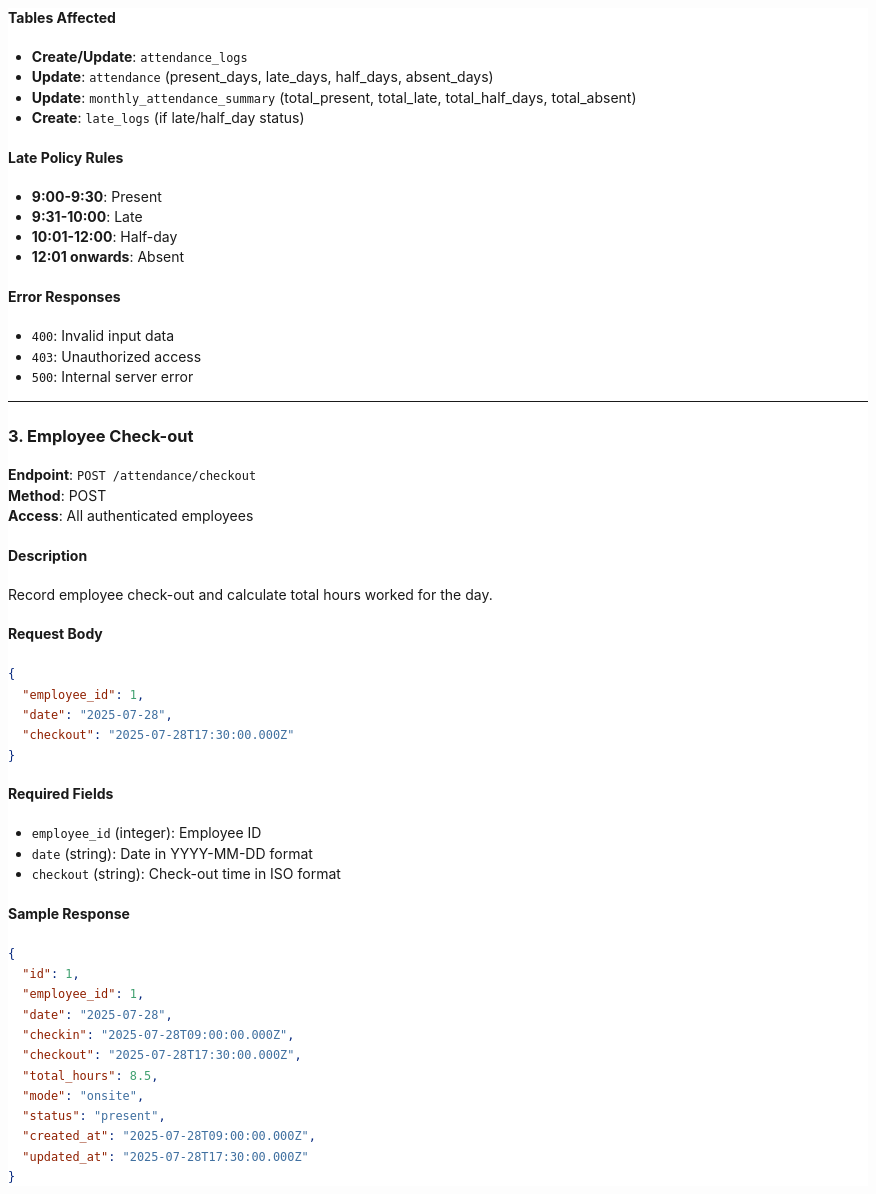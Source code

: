 #### Tables Affected
- **Create/Update**: `attendance_logs`
- **Update**: `attendance` (present_days, late_days, half_days, absent_days)
- **Update**: `monthly_attendance_summary` (total_present, total_late, total_half_days, total_absent)
- **Create**: `late_logs` (if late/half_day status)

#### Late Policy Rules
- **9:00-9:30**: Present
- **9:31-10:00**: Late
- **10:01-12:00**: Half-day
- **12:01 onwards**: Absent

#### Error Responses
- `400`: Invalid input data
- `403`: Unauthorized access
- `500`: Internal server error

---

### 3. Employee Check-out
**Endpoint**: `POST /attendance/checkout`  
**Method**: POST  
**Access**: All authenticated employees

#### Description
Record employee check-out and calculate total hours worked for the day.

#### Request Body
```json
{
  "employee_id": 1,
  "date": "2025-07-28",
  "checkout": "2025-07-28T17:30:00.000Z"
}
```

#### Required Fields
- `employee_id` (integer): Employee ID
- `date` (string): Date in YYYY-MM-DD format
- `checkout` (string): Check-out time in ISO format

#### Sample Response
```json
{
  "id": 1,
  "employee_id": 1,
  "date": "2025-07-28",
  "checkin": "2025-07-28T09:00:00.000Z",
  "checkout": "2025-07-28T17:30:00.000Z",
  "total_hours": 8.5,
  "mode": "onsite",
  "status": "present",
  "created_at": "2025-07-28T09:00:00.000Z",
  "updated_at": "2025-07-28T17:30:00.000Z"
}
```
